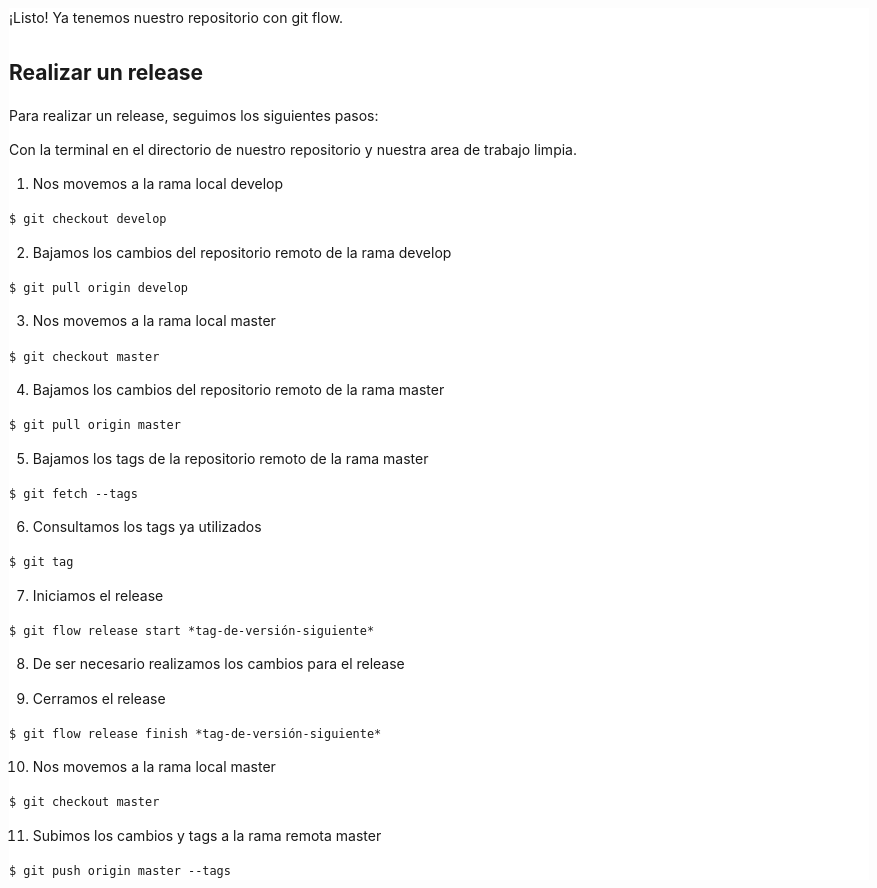 ¡Listo! Ya tenemos nuestro repositorio con git flow.


## Realizar un release

Para realizar un release, seguimos los siguientes pasos:

Con la terminal en el directorio de nuestro repositorio y nuestra area de trabajo limpia.

1. Nos movemos a la rama local develop
```
$ git checkout develop
```

2. Bajamos los cambios del repositorio remoto de la rama develop
```
$ git pull origin develop
```

3. Nos movemos a la rama local master
```
$ git checkout master
```

4. Bajamos los cambios del repositorio remoto de la rama master
```
$ git pull origin master
```

5. Bajamos los tags de la repositorio remoto de la rama master
```
$ git fetch --tags
```

6. Consultamos los tags ya utilizados
```
$ git tag
```

7. Iniciamos el release
```
$ git flow release start *tag-de-versión-siguiente*
```

8. De ser necesario realizamos los cambios para el release

9. Cerramos el release
```
$ git flow release finish *tag-de-versión-siguiente*
```

10. Nos movemos a la rama local master
```
$ git checkout master
```

11. Subimos los cambios y tags a la rama remota master
```
$ git push origin master --tags
```
